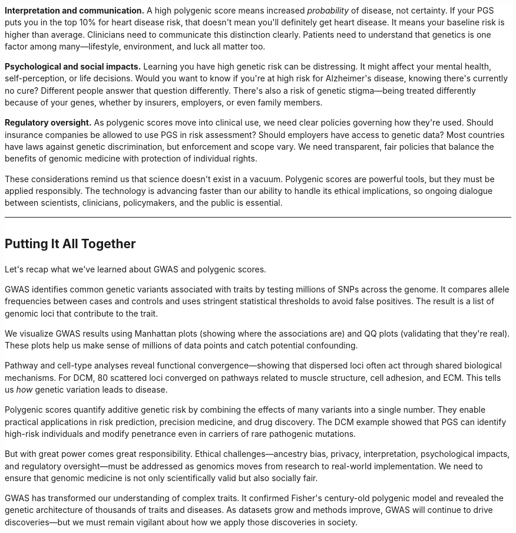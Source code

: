 **Interpretation and communication.** A high polygenic score means increased *probability* of disease, not certainty. If your PGS puts you in the top 10% for heart disease risk, that doesn't mean you'll definitely get heart disease. It means your baseline risk is higher than average. Clinicians need to communicate this distinction clearly. Patients need to understand that genetics is one factor among many—lifestyle, environment, and luck all matter too.

**Psychological and social impacts.** Learning you have high genetic risk can be distressing. It might affect your mental health, self-perception, or life decisions. Would you want to know if you're at high risk for Alzheimer's disease, knowing there's currently no cure? Different people answer that question differently. There's also a risk of genetic stigma—being treated differently because of your genes, whether by insurers, employers, or even family members.

**Regulatory oversight.** As polygenic scores move into clinical use, we need clear policies governing how they're used. Should insurance companies be allowed to use PGS in risk assessment? Should employers have access to genetic data? Most countries have laws against genetic discrimination, but enforcement and scope vary. We need transparent, fair policies that balance the benefits of genomic medicine with protection of individual rights.

These considerations remind us that science doesn't exist in a vacuum. Polygenic scores are powerful tools, but they must be applied responsibly. The technology is advancing faster than our ability to handle its ethical implications, so ongoing dialogue between scientists, clinicians, policymakers, and the public is essential.

---

## Putting It All Together

Let's recap what we've learned about GWAS and polygenic scores.

GWAS identifies common genetic variants associated with traits by testing millions of SNPs across the genome. It compares allele frequencies between cases and controls and uses stringent statistical thresholds to avoid false positives. The result is a list of genomic loci that contribute to the trait.

We visualize GWAS results using Manhattan plots (showing where the associations are) and QQ plots (validating that they're real). These plots help us make sense of millions of data points and catch potential confounding.

Pathway and cell-type analyses reveal functional convergence—showing that dispersed loci often act through shared biological mechanisms. For DCM, 80 scattered loci converged on pathways related to muscle structure, cell adhesion, and ECM. This tells us *how* genetic variation leads to disease.

Polygenic scores quantify additive genetic risk by combining the effects of many variants into a single number. They enable practical applications in risk prediction, precision medicine, and drug discovery. The DCM example showed that PGS can identify high-risk individuals and modify penetrance even in carriers of rare pathogenic mutations.

But with great power comes great responsibility. Ethical challenges—ancestry bias, privacy, interpretation, psychological impacts, and regulatory oversight—must be addressed as genomics moves from research to real-world implementation. We need to ensure that genomic medicine is not only scientifically valid but also socially fair.

GWAS has transformed our understanding of complex traits. It confirmed Fisher's century-old polygenic model and revealed the genetic architecture of thousands of traits and diseases. As datasets grow and methods improve, GWAS will continue to drive discoveries—but we must remain vigilant about how we apply those discoveries in society.